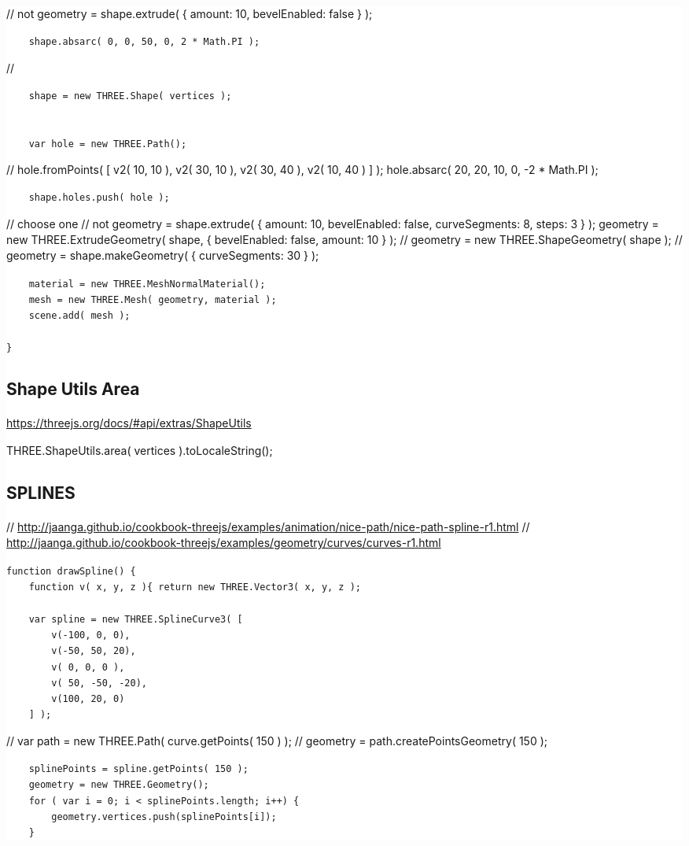 // not		geometry = shape.extrude( { amount: 10, bevelEnabled: false } );

		shape.absarc( 0, 0, 50, 0, 2 * Math.PI );
//

		shape = new THREE.Shape( vertices );


		var hole = new THREE.Path();
//		hole.fromPoints( [ v2( 10, 10 ), v2( 30, 10 ), v2( 30, 40 ), v2( 10, 40 ) ] );
		hole.absarc( 20, 20, 10, 0, -2 * Math.PI );

		shape.holes.push( hole );

// choose one
		// not geometry = shape.extrude( { amount: 10, bevelEnabled: false, curveSegments: 8, steps: 3 } );
		geometry = new THREE.ExtrudeGeometry( shape, { bevelEnabled: false, amount: 10 } );
//		geometry = new THREE.ShapeGeometry( shape );
//		geometry = shape.makeGeometry( { curveSegments: 30 } );

		material = new THREE.MeshNormalMaterial();
		mesh = new THREE.Mesh( geometry, material );
		scene.add( mesh );

	}



## Shape Utils Area

https://threejs.org/docs/#api/extras/ShapeUtils

THREE.ShapeUtils.area( vertices ).toLocaleString();



## SPLINES

// http://jaanga.github.io/cookbook-threejs/examples/animation/nice-path/nice-path-spline-r1.html
// http://jaanga.github.io/cookbook-threejs/examples/geometry/curves/curves-r1.html


	function drawSpline() {
		function v( x, y, z ){ return new THREE.Vector3( x, y, z );

		var spline = new THREE.SplineCurve3( [
			v(-100, 0, 0),
			v(-50, 50, 20),
			v( 0, 0, 0 ),
			v( 50, -50, -20),
			v(100, 20, 0)
		] );

//		var path = new THREE.Path( curve.getPoints( 150 ) );
//		geometry = path.createPointsGeometry( 150 );

		splinePoints = spline.getPoints( 150 );
		geometry = new THREE.Geometry();
		for ( var i = 0; i < splinePoints.length; i++) {
			geometry.vertices.push(splinePoints[i]);
		}
